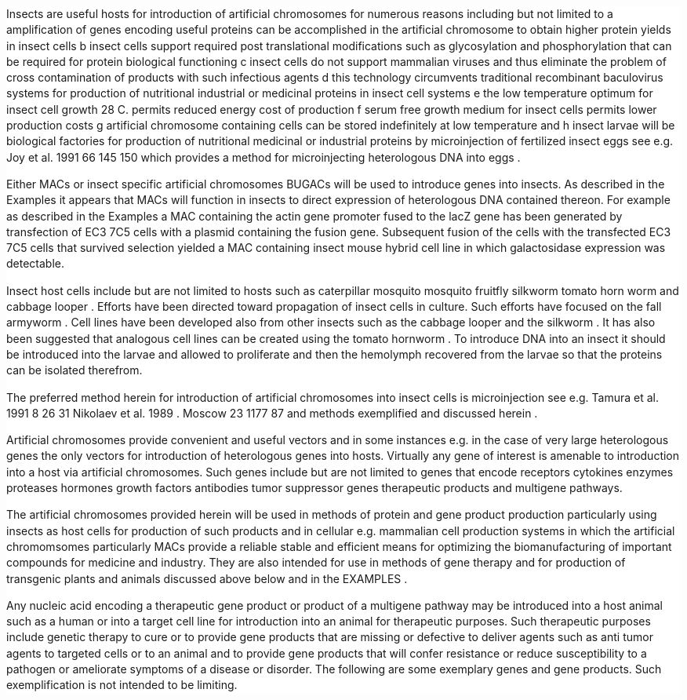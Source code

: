 Insects are useful hosts for introduction of artificial chromosomes for numerous reasons including but not limited to a amplification of genes encoding useful proteins can be accomplished in the artificial chromosome to obtain higher protein yields in insect cells b insect cells support required post translational modifications such as glycosylation and phosphorylation that can be required for protein biological functioning c insect cells do not support mammalian viruses and thus eliminate the problem of cross contamination of products with such infectious agents d this technology circumvents traditional recombinant baculovirus systems for production of nutritional industrial or medicinal proteins in insect cell systems e the low temperature optimum for insect cell growth 28 C. permits reduced energy cost of production f serum free growth medium for insect cells permits lower production costs g artificial chromosome containing cells can be stored indefinitely at low temperature and h insect larvae will be biological factories for production of nutritional medicinal or industrial proteins by microinjection of fertilized insect eggs see e.g. Joy et al. 1991 66 145 150 which provides a method for microinjecting heterologous DNA into eggs .

Either MACs or insect specific artificial chromosomes BUGACs will be used to introduce genes into insects. As described in the Examples it appears that MACs will function in insects to direct expression of heterologous DNA contained thereon. For example as described in the Examples a MAC containing the actin gene promoter fused to the lacZ gene has been generated by transfection of EC3 7C5 cells with a plasmid containing the fusion gene. Subsequent fusion of the cells with the transfected EC3 7C5 cells that survived selection yielded a MAC containing insect mouse hybrid cell line in which galactosidase expression was detectable.

Insect host cells include but are not limited to hosts such as caterpillar mosquito mosquito fruitfly silkworm tomato horn worm and cabbage looper . Efforts have been directed toward propagation of insect cells in culture. Such efforts have focused on the fall armyworm . Cell lines have been developed also from other insects such as the cabbage looper and the silkworm . It has also been suggested that analogous cell lines can be created using the tomato hornworm . To introduce DNA into an insect it should be introduced into the larvae and allowed to proliferate and then the hemolymph recovered from the larvae so that the proteins can be isolated therefrom.

The preferred method herein for introduction of artificial chromosomes into insect cells is microinjection see e.g. Tamura et al. 1991 8 26 31 Nikolaev et al. 1989 . Moscow 23 1177 87 and methods exemplified and discussed herein .

Artificial chromosomes provide convenient and useful vectors and in some instances e.g. in the case of very large heterologous genes the only vectors for introduction of heterologous genes into hosts. Virtually any gene of interest is amenable to introduction into a host via artificial chromosomes. Such genes include but are not limited to genes that encode receptors cytokines enzymes proteases hormones growth factors antibodies tumor suppressor genes therapeutic products and multigene pathways.

The artificial chromosomes provided herein will be used in methods of protein and gene product production particularly using insects as host cells for production of such products and in cellular e.g. mammalian cell production systems in which the artificial chromomsomes particularly MACs provide a reliable stable and efficient means for optimizing the biomanufacturing of important compounds for medicine and industry. They are also intended for use in methods of gene therapy and for production of transgenic plants and animals discussed above below and in the EXAMPLES .

Any nucleic acid encoding a therapeutic gene product or product of a multigene pathway may be introduced into a host animal such as a human or into a target cell line for introduction into an animal for therapeutic purposes. Such therapeutic purposes include genetic therapy to cure or to provide gene products that are missing or defective to deliver agents such as anti tumor agents to targeted cells or to an animal and to provide gene products that will confer resistance or reduce susceptibility to a pathogen or ameliorate symptoms of a disease or disorder. The following are some exemplary genes and gene products. Such exemplification is not intended to be limiting.
